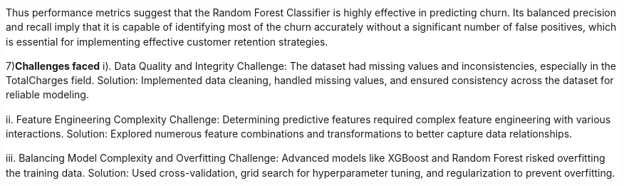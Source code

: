 Thus performance metrics suggest that the Random Forest Classifier is highly effective in predicting churn. Its balanced precision and recall imply that it is capable of identifying most of the churn accurately without a significant number of false positives, which is essential for implementing effective customer retention strategies.

7)**Challenges faced**
i). Data Quality and Integrity
Challenge: The dataset had missing values and inconsistencies, especially in the TotalCharges field.
Solution: Implemented data cleaning, handled missing values, and ensured consistency across the dataset for reliable modeling.

ii. Feature Engineering Complexity
Challenge: Determining predictive features required complex feature engineering with various interactions.
Solution: Explored numerous feature combinations and transformations to better capture data relationships.

iii. Balancing Model Complexity and Overfitting
Challenge: Advanced models like XGBoost and Random Forest risked overfitting the training data.
Solution: Used cross-validation, grid search for hyperparameter tuning, and regularization to prevent overfitting.

